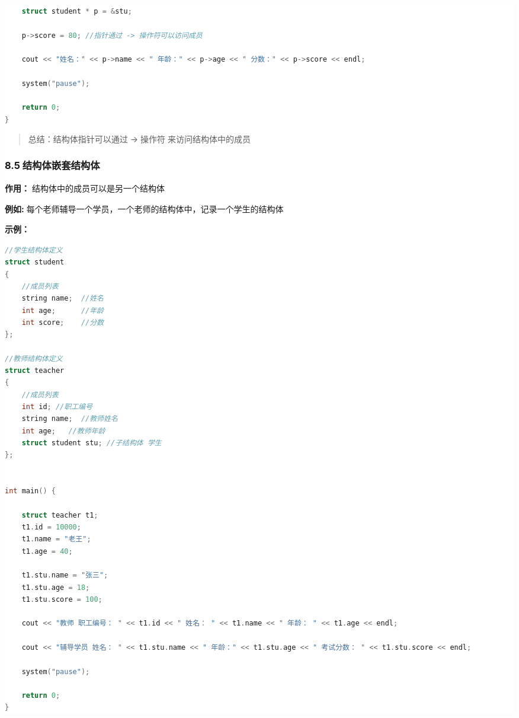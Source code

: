 ```C++
    struct student * p = &stu;

    p->score = 80; //指针通过 -> 操作符可以访问成员

    cout << "姓名：" << p->name << " 年龄：" << p->age << " 分数：" << p->score << endl;

    system("pause");

    return 0;
}
```

> 总结：结构体指针可以通过 -> 操作符 来访问结构体中的成员

### 8.5 结构体嵌套结构体

**作用：** 结构体中的成员可以是另一个结构体

**例如:** 每个老师辅导一个学员，一个老师的结构体中，记录一个学生的结构体

**示例：**

```C++
//学生结构体定义
struct student
{
    //成员列表
    string name;  //姓名
    int age;      //年龄
    int score;    //分数
};

//教师结构体定义
struct teacher
{
    //成员列表
    int id; //职工编号
    string name;  //教师姓名
    int age;   //教师年龄
    struct student stu; //子结构体 学生
};


int main() {

    struct teacher t1;
    t1.id = 10000;
    t1.name = "老王";
    t1.age = 40;

    t1.stu.name = "张三";
    t1.stu.age = 18;
    t1.stu.score = 100;

    cout << "教师 职工编号： " << t1.id << " 姓名： " << t1.name << " 年龄： " << t1.age << endl;

    cout << "辅导学员 姓名： " << t1.stu.name << " 年龄：" << t1.stu.age << " 考试分数： " << t1.stu.score << endl;

    system("pause");

    return 0;
}
```
